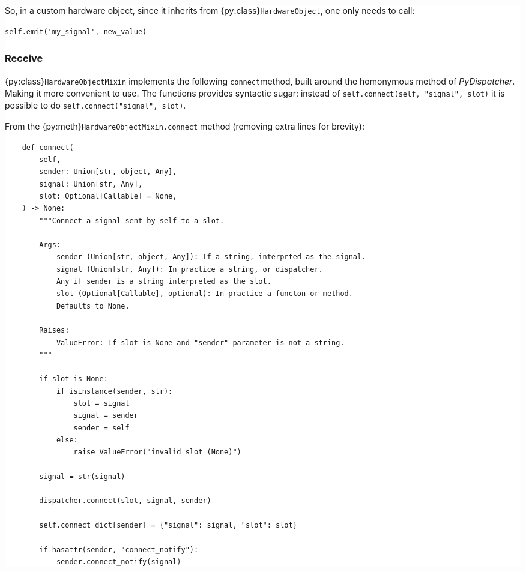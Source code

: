 So, in a custom hardware object, since it inherits from {py:class}`HardwareObject`, one only needs to call: 
```
self.emit('my_signal', new_value)
```

### Receive

{py:class}`HardwareObjectMixin` implements the following ```connect```method, built around the homonymous method of _PyDispatcher_. Making it more convenient to use. The functions provides syntactic sugar: instead of ```self.connect(self, "signal", slot)``` it is possible to do ```self.connect("signal", slot)```.

From the {py:meth}`HardwareObjectMixin.connect` method (removing extra lines for brevity):

```
    def connect(
        self,
        sender: Union[str, object, Any],
        signal: Union[str, Any],
        slot: Optional[Callable] = None,
    ) -> None:
        """Connect a signal sent by self to a slot.

        Args:
            sender (Union[str, object, Any]): If a string, interprted as the signal.
            signal (Union[str, Any]): In practice a string, or dispatcher.
            Any if sender is a string interpreted as the slot.
            slot (Optional[Callable], optional): In practice a functon or method.
            Defaults to None.

        Raises:
            ValueError: If slot is None and "sender" parameter is not a string.
        """

        if slot is None:
            if isinstance(sender, str):
                slot = signal
                signal = sender
                sender = self
            else:
                raise ValueError("invalid slot (None)")

        signal = str(signal)

        dispatcher.connect(slot, signal, sender)

        self.connect_dict[sender] = {"signal": signal, "slot": slot}

        if hasattr(sender, "connect_notify"):
            sender.connect_notify(signal)
```
